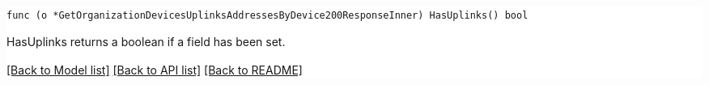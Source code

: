 `func (o *GetOrganizationDevicesUplinksAddressesByDevice200ResponseInner) HasUplinks() bool`

HasUplinks returns a boolean if a field has been set.


[[Back to Model list]](../README.md#documentation-for-models) [[Back to API list]](../README.md#documentation-for-api-endpoints) [[Back to README]](../README.md)


